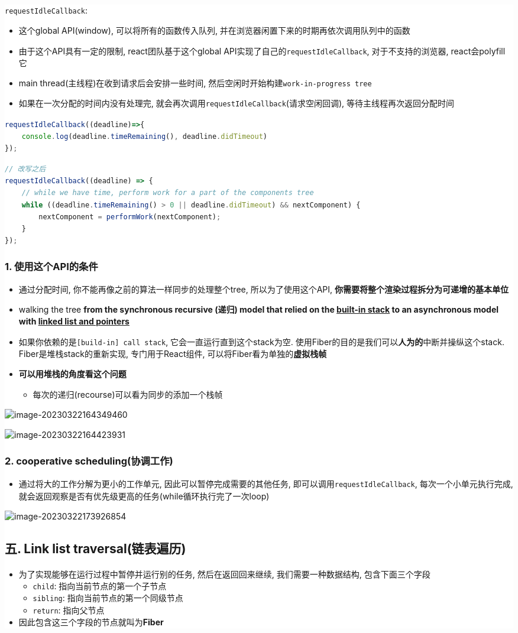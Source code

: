 `requestIdleCallback`: 

- 这个global API(window), 可以将所有的函数传入队列, 并在浏览器闲置下来的时期再依次调用队列中的函数

- 由于这个API具有一定的限制, react团队基于这个global API实现了自己的`requestIdleCallback`,  对于不支持的浏览器, react会polyfill它
- main thread(主线程)在收到请求后会安排一些时间, 然后空闲时开始构建`work-in-progress tree `
- 如果在一次分配的时间内没有处理完, 就会再次调用`requestIdleCallback`(请求空闲回调), 等待主线程再次返回分配时间

```jsx
requestIdleCallback((deadline)=>{
    console.log(deadline.timeRemaining(), deadline.didTimeout)
});
```

```jsx
// 改写之后
requestIdleCallback((deadline) => {
    // while we have time, perform work for a part of the components tree
    while ((deadline.timeRemaining() > 0 || deadline.didTimeout) && nextComponent) {
        nextComponent = performWork(nextComponent);
    }
});
```

### 1. 使用这个API的条件

- 通过分配时间, 你不能再像之前的算法一样同步的处理整个tree, 所以为了使用这个API, **你需要将整个渲染过程拆分为可递增的基本单位**
- walking the tree **from the synchronous recursive (递归) model that relied on the <u>built-in stack</u> to an asynchronous model with <u>linked list and pointers</u>**
- 如果你依赖的是`[build-in] call stack`, 它会一直运行直到这个stack为空. 使用Fiber的目的是我们可以**人为的**中断并操纵这个stack. Fiber是堆栈stack的重新实现, 专门用于React组件, 可以将Fiber看为单独的**虚拟栈帧**

- **可以用堆栈的角度看这个问题**
  - 每次的递归(recourse)可以看为同步的添加一个栈帧



![image-20230322164349460](./assets/image-20230322164349460.png)

![image-20230322164423931](./assets/image-20230322164423931.png)



### 2. cooperative scheduling(协调工作)

- 通过将大的工作分解为更小的工作单元, 因此可以暂停完成需要的其他任务, 即可以调用`requestIdleCallback`, 每次一个小单元执行完成, 就会返回观察是否有优先级更高的任务(while循环执行完了一次loop)

![image-20230322173926854](./assets/image-20230322173926854.png)





## 五. Link list traversal(链表遍历)

- 为了实现能够在运行过程中暂停并运行别的任务, 然后在返回回来继续, 我们需要一种数据结构, 包含下面三个字段
  - `child`: 指向当前节点的第一个子节点
  - `sibling`: 指向当前节点的第一个同级节点
  - `return`: 指向父节点
- 因此包含这三个字段的节点就叫为**Fiber**
